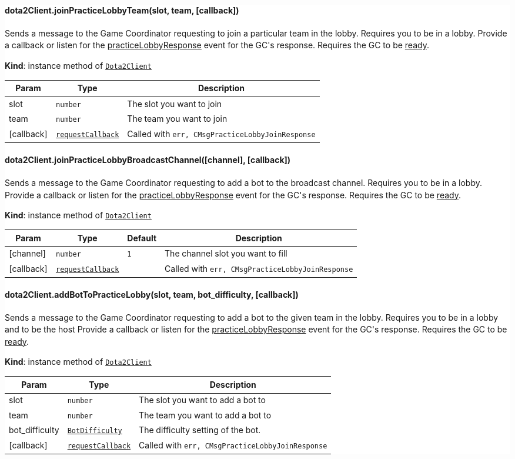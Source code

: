 <a name="module_Dota2.Dota2Client+joinPracticeLobbyTeam"></a>

#### dota2Client.joinPracticeLobbyTeam(slot, team, [callback])
Sends a message to the Game Coordinator requesting to join a particular team in the lobby.
Requires you to be in a lobby.
Provide a callback or listen for the [practiceLobbyResponse](#module_Dota2.Dota2Client+event_practiceLobbyResponse) event for the GC's response. 
Requires the GC to be [ready](#module_Dota2.Dota2Client+event_ready).

**Kind**: instance method of [<code>Dota2Client</code>](#module_Dota2.Dota2Client)  

| Param | Type | Description |
| --- | --- | --- |
| slot | <code>number</code> | The slot you want to join |
| team | <code>number</code> | The team you want to join |
| [callback] | [<code>requestCallback</code>](#module_Dota2..requestCallback) | Called with `err, CMsgPracticeLobbyJoinResponse` |

<a name="module_Dota2.Dota2Client+joinPracticeLobbyBroadcastChannel"></a>

#### dota2Client.joinPracticeLobbyBroadcastChannel([channel], [callback])
Sends a message to the Game Coordinator requesting to add a bot to the broadcast channel.
Requires you to be in a lobby.
Provide a callback or listen for the [practiceLobbyResponse](#module_Dota2.Dota2Client+event_practiceLobbyResponse) event for the GC's response. 
Requires the GC to be [ready](#module_Dota2.Dota2Client+event_ready).

**Kind**: instance method of [<code>Dota2Client</code>](#module_Dota2.Dota2Client)  

| Param | Type | Default | Description |
| --- | --- | --- | --- |
| [channel] | <code>number</code> | <code>1</code> | The channel slot you want to fill |
| [callback] | [<code>requestCallback</code>](#module_Dota2..requestCallback) |  | Called with `err, CMsgPracticeLobbyJoinResponse` |

<a name="module_Dota2.Dota2Client+addBotToPracticeLobby"></a>

#### dota2Client.addBotToPracticeLobby(slot, team, bot_difficulty, [callback])
Sends a message to the Game Coordinator requesting to add a bot to the given team in the lobby.
Requires you to be in a lobby and to be the host
Provide a callback or listen for the [practiceLobbyResponse](#module_Dota2.Dota2Client+event_practiceLobbyResponse) event for the GC's response. 
Requires the GC to be [ready](#module_Dota2.Dota2Client+event_ready).

**Kind**: instance method of [<code>Dota2Client</code>](#module_Dota2.Dota2Client)  

| Param | Type | Description |
| --- | --- | --- |
| slot | <code>number</code> | The slot you want to add a bot to |
| team | <code>number</code> | The team you want to add a bot to |
| bot_difficulty | [<code>BotDifficulty</code>](#module_Dota2.BotDifficulty) | The difficulty setting of the bot. |
| [callback] | [<code>requestCallback</code>](#module_Dota2..requestCallback) | Called with `err, CMsgPracticeLobbyJoinResponse` |
